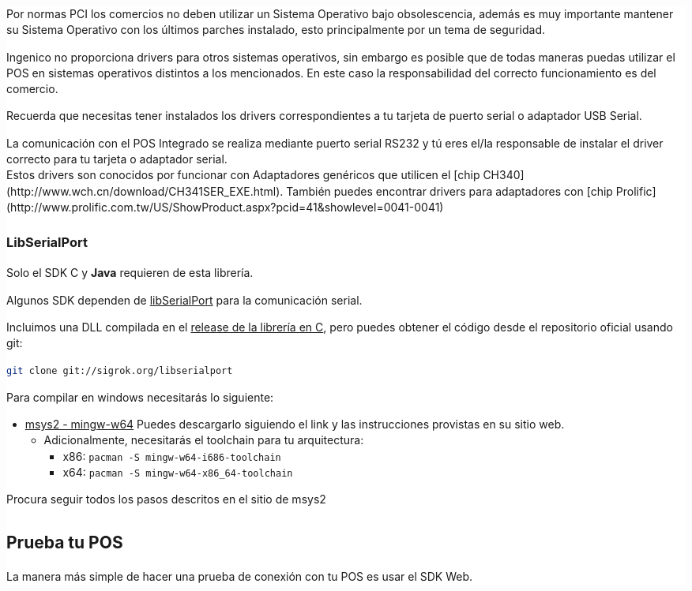 Por normas PCI los comercios no deben utilizar un Sistema Operativo bajo obsolescencia, además es muy importante mantener su Sistema Operativo con los últimos parches instalado, esto principalmente por un tema de seguridad.

  
<aside class="warning">
Ingenico no proporciona drivers para otros sistemas operativos, sin embargo es posible que de todas maneras puedas utilizar el POS en sistemas operativos distintos a los mencionados. En este caso la responsabilidad del correcto funcionamiento es del comercio.
</aside>

Recuerda que necesitas tener instalados los drivers correspondientes a tu tarjeta de
puerto serial o adaptador USB Serial.

<aside class="notice">
La comunicación con el POS Integrado se realiza mediante puerto serial RS232 y tú eres el/la responsable de instalar el driver correcto para tu tarjeta o adaptador serial.
</aside>

<aside class="success">
Estos drivers son conocidos por funcionar con Adaptadores genéricos que utilicen el [chip CH340](http://www.wch.cn/download/CH341SER_EXE.html). También puedes encontrar drivers para adaptadores con [chip Prolific](http://www.prolific.com.tw/US/ShowProduct.aspx?pcid=41&showlevel=0041-0041)
</aside>

### LibSerialPort

<aside class="success">
Solo el SDK <string>C</strong> y <strong>Java</strong> requieren de esta librería.
</aside>

Algunos SDK dependen de [libSerialPort](https://sigrok.org/wiki/Libserialport) para la comunicación serial.

Incluimos una DLL compilada en el [release de la librería en C](https://github.com/TransbankDevelopers/transbank-pos-sdk-c/releases/latest), pero puedes obtener el código desde el repositorio oficial usando git:

```bash
git clone git://sigrok.org/libserialport
```

Para compilar en windows necesitarás lo siguiente:

* [msys2 - mingw-w64](http://www.msys2.org/) Puedes descargarlo siguiendo el link y las instrucciones provistas en su sitio web.
  * Adicionalmente, necesitarás el toolchain para tu arquitectura:
    * x86: `pacman -S mingw-w64-i686-toolchain`
    * x64: `pacman -S mingw-w64-x86_64-toolchain`

<aside class="notice">
Procura seguir todos los pasos descritos en el sitio de msys2
</aside>

## Prueba tu POS
La manera más simple de hacer una prueba de conexión con tu POS es usar el SDK Web.
